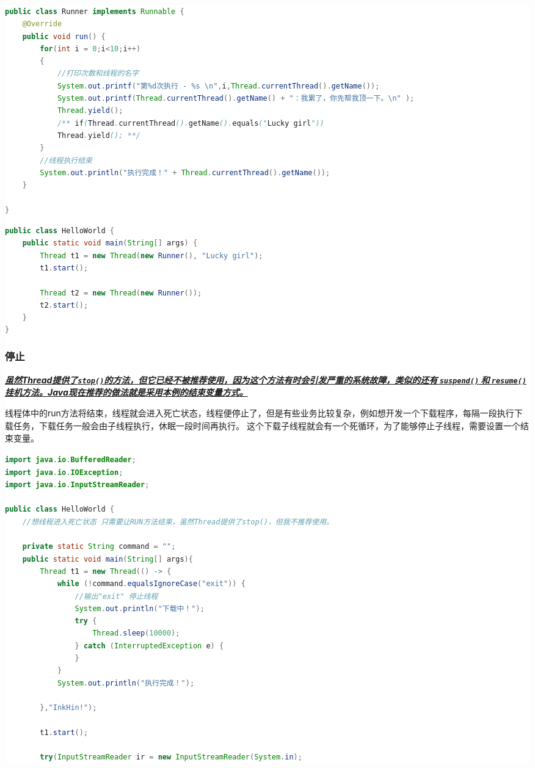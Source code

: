 ```java
public class Runner implements Runnable {
    @Override
    public void run() {
        for(int i = 0;i<10;i++)
        {
            //打印次数和线程的名字
            System.out.printf("第%d次执行 - %s \n",i,Thread.currentThread().getName());
            System.out.printf(Thread.currentThread().getName() + "：我累了，你先帮我顶一下。\n" );
            Thread.yield();
            /** if(Thread.currentThread().getName().equals("Lucky girl"))
            Thread.yield(); **/
        }
        //线程执行结束
        System.out.println("执行完成！" + Thread.currentThread().getName());
    }

}
```

```java
public class HelloWorld {
    public static void main(String[] args) {
        Thread t1 = new Thread(new Runner(), "Lucky girl");
        t1.start();

        Thread t2 = new Thread(new Runner());
        t2.start();
    }
}
```

### 停止

***<u>虽然Thread提供了`stop()`的方法，但它已经不被推荐使用，因为这个方法有时会引发严重的系统故障，类似的还有 `suspend()` 和 `resume()`挂机方法。Java现在推荐的做法就是采用本例的结束变量方式。</u>***

线程体中的run方法将结束，线程就会进入死亡状态，线程便停止了，但是有些业务比较复杂，例如想开发一个下载程序，每隔一段执行下载任务，下载任务一般会由子线程执行，休眠一段时间再执行。 这个下载子线程就会有一个死循环，为了能够停止子线程，需要设置一个结束变量。

```java
import java.io.BufferedReader;
import java.io.IOException;
import java.io.InputStreamReader;

public class HelloWorld {
    //想线程进入死亡状态 只需要让RUN方法结束，虽然Thread提供了stop()，但我不推荐使用。
    
    private static String command = "";
    public static void main(String[] args){
        Thread t1 = new Thread(() -> {
            while (!command.equalsIgnoreCase("exit")) {
                //输出"exit" 停止线程
                System.out.println("下载中！");
                try {
                    Thread.sleep(10000);
                } catch (InterruptedException e) {
                }
            }
            System.out.println("执行完成！");

        },"InkHin!");

        t1.start();

        try(InputStreamReader ir = new InputStreamReader(System.in);
```